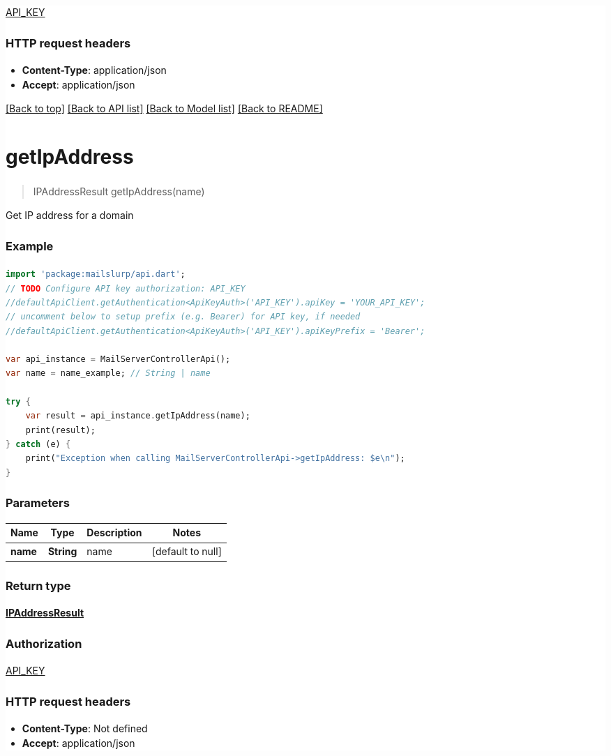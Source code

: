 [API_KEY](../README.md#API_KEY)

### HTTP request headers

 - **Content-Type**: application/json
 - **Accept**: application/json

[[Back to top]](#) [[Back to API list]](../README.md#documentation-for-api-endpoints) [[Back to Model list]](../README.md#documentation-for-models) [[Back to README]](../README.md)

# **getIpAddress**
> IPAddressResult getIpAddress(name)

Get IP address for a domain

### Example 
```dart
import 'package:mailslurp/api.dart';
// TODO Configure API key authorization: API_KEY
//defaultApiClient.getAuthentication<ApiKeyAuth>('API_KEY').apiKey = 'YOUR_API_KEY';
// uncomment below to setup prefix (e.g. Bearer) for API key, if needed
//defaultApiClient.getAuthentication<ApiKeyAuth>('API_KEY').apiKeyPrefix = 'Bearer';

var api_instance = MailServerControllerApi();
var name = name_example; // String | name

try { 
    var result = api_instance.getIpAddress(name);
    print(result);
} catch (e) {
    print("Exception when calling MailServerControllerApi->getIpAddress: $e\n");
}
```

### Parameters

Name | Type | Description  | Notes
------------- | ------------- | ------------- | -------------
 **name** | **String**| name | [default to null]

### Return type

[**IPAddressResult**](IPAddressResult.md)

### Authorization

[API_KEY](../README.md#API_KEY)

### HTTP request headers

 - **Content-Type**: Not defined
 - **Accept**: application/json
